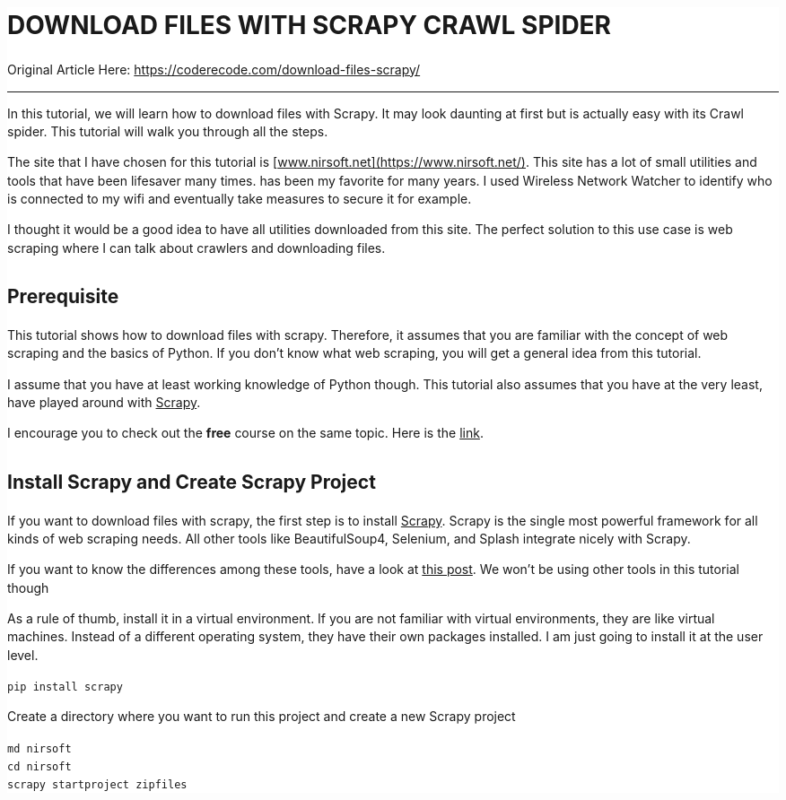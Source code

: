 # DOWNLOAD FILES WITH SCRAPY CRAWL SPIDER

Original Article Here: 
https://coderecode.com/download-files-scrapy/

---

In this tutorial, we will learn how to download files with Scrapy. It may look daunting at first but is actually easy with its Crawl spider. This tutorial will walk you through all the steps.

The site that I have chosen for this tutorial is [www.nirsoft.net](https://www.nirsoft.net/). This site has a lot of small utilities and tools that have been lifesaver many times. has been my favorite for many years. I used Wireless Network Watcher to identify who is connected to my wifi and eventually take measures to secure it for example.

I thought it would be a good idea to have all utilities downloaded from this site. The perfect solution to this use case is web scraping where I can talk about crawlers and downloading files.

## Prerequisite

This tutorial shows how to download files with scrapy. Therefore, it assumes that you are familiar with the concept of web scraping and the basics of Python. If you don’t know what web scraping, you will get a general idea from this tutorial.

I assume that you have at least working knowledge of Python though. This tutorial also assumes that you have at the very least, have played around with [Scrapy](https://scrapy.org/).

I encourage you to check out the **free** course on the same topic. Here is the [link](https://coderecode.com/download-files-mini-course).

## Install Scrapy and Create Scrapy Project

If you want to download files with scrapy, the first step is to install [Scrapy](https://scrapy.org/). Scrapy is the single most powerful framework for all kinds of web scraping needs. All other tools like BeautifulSoup4, Selenium, and Splash integrate nicely with Scrapy.

If you want to know the differences among these tools, have a look at [this post](https://coderecode.com/web-scraping-beautifulsoup-selenium-and-scrapy/). We won’t be using other tools in this tutorial though

As a rule of thumb, install it in a virtual environment. If you are not familiar with virtual environments, they are like virtual machines. Instead of a different operating system, they have their own packages installed. I am just going to install it at the user level.

```
pip install scrapy
```

Create a directory where you want to run this project and create a new Scrapy project

```
md nirsoft
cd nirsoft
scrapy startproject zipfiles
```
